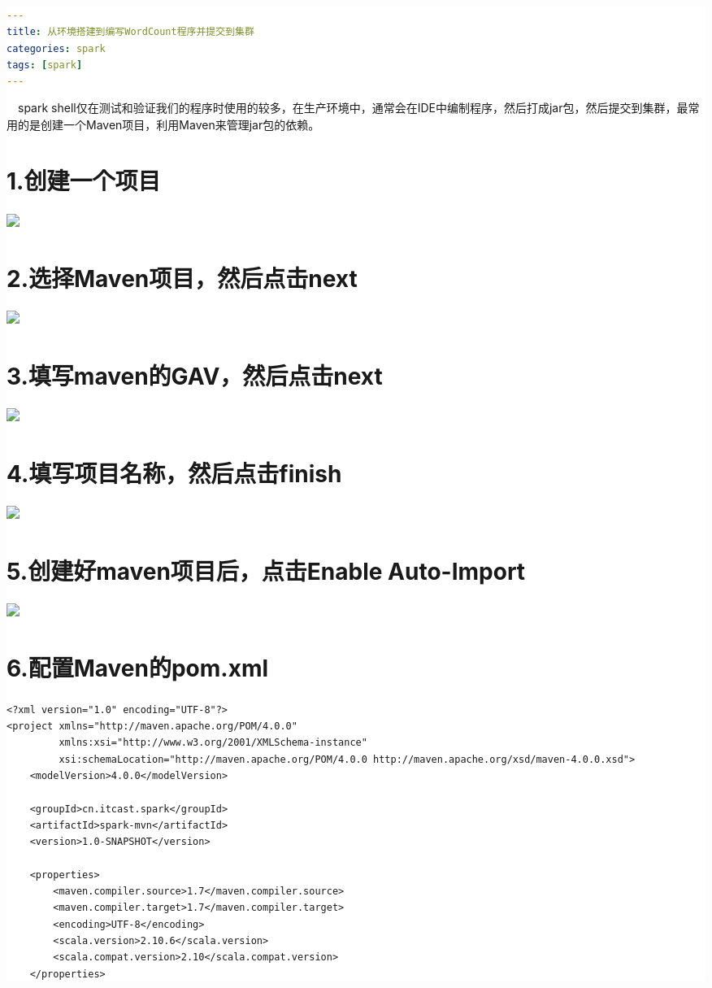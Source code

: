 ```yaml
---
title: 从环境搭建到编写WordCount程序并提交到集群
categories: spark  
tags: [spark]
---
```




&emsp;spark shell仅在测试和验证我们的程序时使用的较多，在生产环境中，通常会在IDE中编制程序，然后打成jar包，然后提交到集群，最常用的是创建一个Maven项目，利用Maven来管理jar包的依赖。




# 1.创建一个项目

![](http://ols7leonh.bkt.clouddn.com//assert/img/bigdata/spark/word_count/1.jpg)

# 2.选择Maven项目，然后点击next

![](http://ols7leonh.bkt.clouddn.com//assert/img/bigdata/spark/word_count/2.png)
 


# 3.填写maven的GAV，然后点击next
![](http://ols7leonh.bkt.clouddn.com//assert/img/bigdata/spark/word_count/3.png)
  
# 4.填写项目名称，然后点击finish

![](http://ols7leonh.bkt.clouddn.com//assert/img/bigdata/spark/word_count/4.png)
 
 
# 5.创建好maven项目后，点击Enable Auto-Import

![](http://ols7leonh.bkt.clouddn.com//assert/img/bigdata/spark/word_count/5.png)
 

# 6.配置Maven的pom.xml

```
<?xml version="1.0" encoding="UTF-8"?>
<project xmlns="http://maven.apache.org/POM/4.0.0"
         xmlns:xsi="http://www.w3.org/2001/XMLSchema-instance"
         xsi:schemaLocation="http://maven.apache.org/POM/4.0.0 http://maven.apache.org/xsd/maven-4.0.0.xsd">
    <modelVersion>4.0.0</modelVersion>

    <groupId>cn.itcast.spark</groupId>
    <artifactId>spark-mvn</artifactId>
    <version>1.0-SNAPSHOT</version>

    <properties>
        <maven.compiler.source>1.7</maven.compiler.source>
        <maven.compiler.target>1.7</maven.compiler.target>
        <encoding>UTF-8</encoding>
        <scala.version>2.10.6</scala.version>
        <scala.compat.version>2.10</scala.compat.version>
    </properties>
```